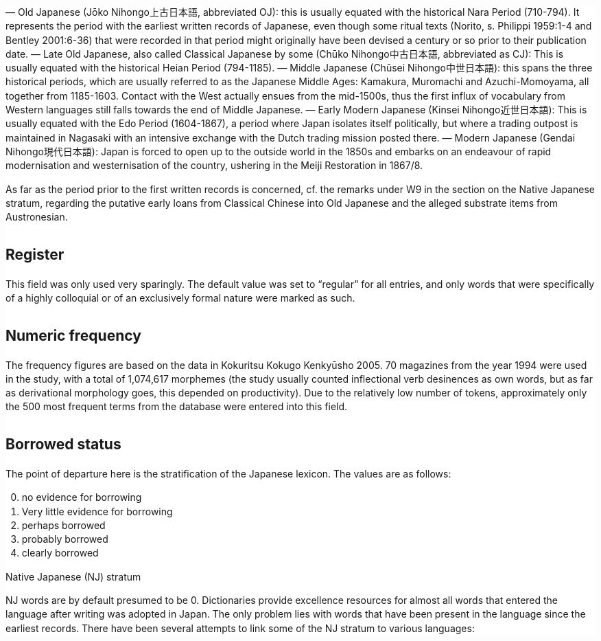 —	Old Japanese (Jōko Nihongo上古日本語, abbreviated OJ): this is usually equated with the historical Nara Period (710-794). It represents the period with the earliest written records of Japanese, even though some ritual texts (Norito, s. Philippi 1959:1-4 and Bentley 2001:6-36) that were recorded in that period might originally have been devised a century or so prior to their publication date. 
—	Late Old Japanese, also called Classical Japanese by some (Chūko Nihongo中古日本語, abbreviated as CJ): This is usually equated with the historical Heian Period (794-1185).
—	Middle Japanese (Chūsei Nihongo中世日本語): this spans the three historical periods, which are usually referred to as the Japanese Middle Ages: Kamakura, Muromachi and Azuchi-Momoyama, all together from 1185-1603. Contact with the West actually ensues from the mid-1500s, thus the first influx of vocabulary from Western languages still falls towards the end of Middle Japanese.
—	Early Modern Japanese (Kinsei Nihongo近世日本語): This is usually equated with the Edo Period (1604-1867), a period where Japan isolates itself politically, but where a trading outpost is maintained in Nagasaki with an intensive exchange with the Dutch trading mission posted there.
—	Modern Japanese (Gendai Nihongo現代日本語): Japan is forced to open up to the outside world in the 1850s and embarks on an endeavour of rapid modernisation and westernisation of the country, ushering in the Meiji Restoration in 1867/8. 

As far as the period prior to the first written records is concerned, cf. the remarks under W9 in the section on the Native Japanese stratum, regarding the putative early loans from Classical Chinese into Old Japanese and the alleged substrate items from Austronesian.

## Register

This field was only used very sparingly. The default value was set to “regular” for all entries, and only words that were specifically of a highly colloquial or of an exclusively formal nature were marked as such.

## Numeric frequency

The frequency figures are based on the data in Kokuritsu Kokugo Kenkyūsho 2005. 70 magazines from the year 1994 were used in the study, with a total of 1,074,617 morphemes (the study usually counted inflectional verb desinences as own words, but as far as derivational morphology goes, this depended on productivity). Due to the relatively low number of tokens, approximately only the 500 most frequent terms from the database were entered into this field.

## Borrowed status

The point of departure here is the stratification of the Japanese lexicon. The values are as follows: 

0.	no evidence for borrowing
1.	Very little evidence for borrowing
2.	perhaps borrowed
3.	probably borrowed
4.	clearly borrowed

Native Japanese (NJ) stratum

NJ words are by default presumed to be 0. Dictionaries provide excellence resources for almost all words that entered the language after writing was adopted in Japan. The only problem lies with words that have been present in the language since the earliest records. There have been several attempts to link some of the NJ stratum to various languages:
